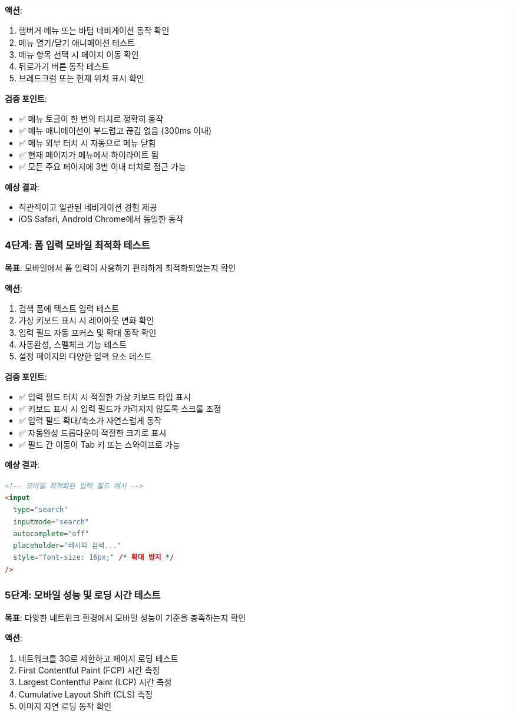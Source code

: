 **액션**:
1. 햄버거 메뉴 또는 바텀 네비게이션 동작 확인
2. 메뉴 열기/닫기 애니메이션 테스트
3. 메뉴 항목 선택 시 페이지 이동 확인
4. 뒤로가기 버튼 동작 테스트
5. 브레드크럼 또는 현재 위치 표시 확인

**검증 포인트**:
- ✅ 메뉴 토글이 한 번의 터치로 정확히 동작
- ✅ 메뉴 애니메이션이 부드럽고 끊김 없음 (300ms 이내)
- ✅ 메뉴 외부 터치 시 자동으로 메뉴 닫힘
- ✅ 현재 페이지가 메뉴에서 하이라이트 됨
- ✅ 모든 주요 페이지에 3번 이내 터치로 접근 가능

**예상 결과**:
- 직관적이고 일관된 네비게이션 경험 제공
- iOS Safari, Android Chrome에서 동일한 동작

### 4단계: 폼 입력 모바일 최적화 테스트
**목표**: 모바일에서 폼 입력이 사용하기 편리하게 최적화되었는지 확인

**액션**:
1. 검색 폼에 텍스트 입력 테스트
2. 가상 키보드 표시 시 레이아웃 변화 확인
3. 입력 필드 자동 포커스 및 확대 동작 확인
4. 자동완성, 스펠체크 기능 테스트
5. 설정 페이지의 다양한 입력 요소 테스트

**검증 포인트**:
- ✅ 입력 필드 터치 시 적절한 가상 키보드 타입 표시
- ✅ 키보드 표시 시 입력 필드가 가려지지 않도록 스크롤 조정
- ✅ 입력 필드 확대/축소가 자연스럽게 동작
- ✅ 자동완성 드롭다운이 적절한 크기로 표시
- ✅ 필드 간 이동이 Tab 키 또는 스와이프로 가능

**예상 결과**:
```html
<!-- 모바일 최적화된 입력 필드 예시 -->
<input 
  type="search" 
  inputmode="search"
  autocomplete="off"
  placeholder="레시피 검색..."
  style="font-size: 16px;" /* 확대 방지 */
/>
```

### 5단계: 모바일 성능 및 로딩 시간 테스트
**목표**: 다양한 네트워크 환경에서 모바일 성능이 기준을 충족하는지 확인

**액션**:
1. 네트워크를 3G로 제한하고 페이지 로딩 테스트
2. First Contentful Paint (FCP) 시간 측정
3. Largest Contentful Paint (LCP) 시간 측정  
4. Cumulative Layout Shift (CLS) 측정
5. 이미지 지연 로딩 동작 확인
